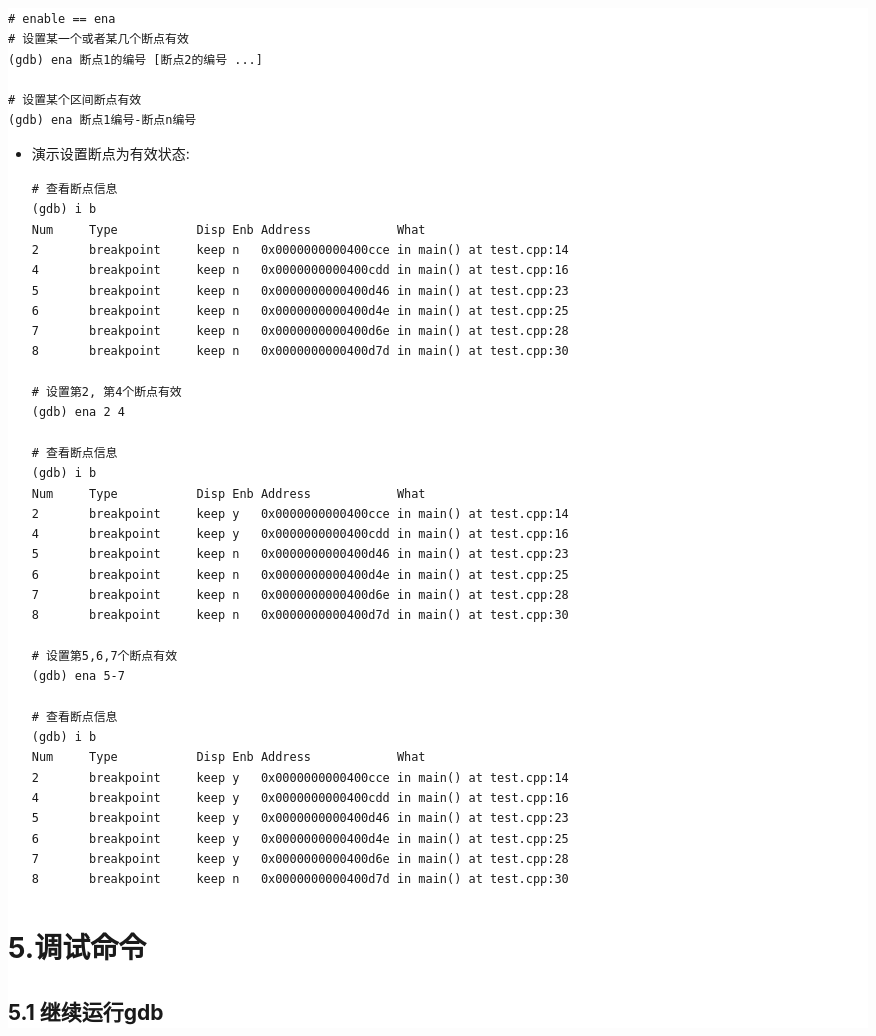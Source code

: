   ```shell
  # enable == ena
  # 设置某一个或者某几个断点有效
  (gdb) ena 断点1的编号 [断点2的编号 ...]

  # 设置某个区间断点有效
  (gdb) ena 断点1编号-断点n编号
  ```
- 演示设置断点为有效状态:

  ```shell
  # 查看断点信息
  (gdb) i b
  Num     Type           Disp Enb Address            What
  2       breakpoint     keep n   0x0000000000400cce in main() at test.cpp:14
  4       breakpoint     keep n   0x0000000000400cdd in main() at test.cpp:16
  5       breakpoint     keep n   0x0000000000400d46 in main() at test.cpp:23
  6       breakpoint     keep n   0x0000000000400d4e in main() at test.cpp:25
  7       breakpoint     keep n   0x0000000000400d6e in main() at test.cpp:28
  8       breakpoint     keep n   0x0000000000400d7d in main() at test.cpp:30

  # 设置第2, 第4个断点有效
  (gdb) ena 2 4

  # 查看断点信息
  (gdb) i b
  Num     Type           Disp Enb Address            What
  2       breakpoint     keep y   0x0000000000400cce in main() at test.cpp:14
  4       breakpoint     keep y   0x0000000000400cdd in main() at test.cpp:16
  5       breakpoint     keep n   0x0000000000400d46 in main() at test.cpp:23
  6       breakpoint     keep n   0x0000000000400d4e in main() at test.cpp:25
  7       breakpoint     keep n   0x0000000000400d6e in main() at test.cpp:28
  8       breakpoint     keep n   0x0000000000400d7d in main() at test.cpp:30

  # 设置第5,6,7个断点有效
  (gdb) ena 5-7

  # 查看断点信息
  (gdb) i b
  Num     Type           Disp Enb Address            What
  2       breakpoint     keep y   0x0000000000400cce in main() at test.cpp:14
  4       breakpoint     keep y   0x0000000000400cdd in main() at test.cpp:16
  5       breakpoint     keep y   0x0000000000400d46 in main() at test.cpp:23
  6       breakpoint     keep y   0x0000000000400d4e in main() at test.cpp:25
  7       breakpoint     keep y   0x0000000000400d6e in main() at test.cpp:28
  8       breakpoint     keep n   0x0000000000400d7d in main() at test.cpp:30
  ```

# 5.调试命令

## 5.1 继续运行gdb
